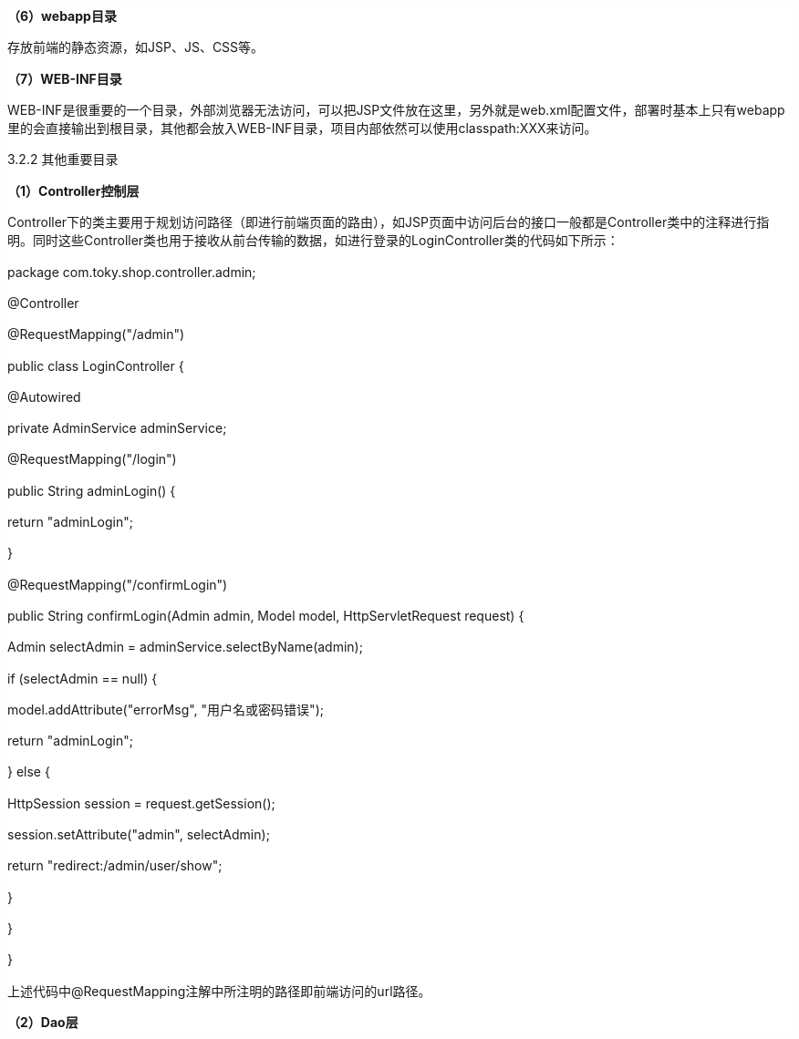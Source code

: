 **（6）webapp目录**

存放前端的静态资源，如JSP、JS、CSS等。

**（7）WEB-INF目录**

WEB-INF是很重要的一个目录，外部浏览器无法访问，可以把JSP文件放在这里，另外就是web.xml配置文件，部署时基本上只有webapp里的会直接输出到根目录，其他都会放入WEB-INF目录，项目内部依然可以使用classpath:XXX来访问。

3.2.2 其他重要目录

**（1）Controller控制层**

Controller下的类主要用于规划访问路径（即进行前端页面的路由），如JSP页面中访问后台的接口一般都是Controller类中的注释进行指明。同时这些Controller类也用于接收从前台传输的数据，如进行登录的LoginController类的代码如下所示：

package com.toky.shop.controller.admin;

@Controller

@RequestMapping("/admin")

public class LoginController {

@Autowired

private AdminService adminService;

@RequestMapping("/login")

public String adminLogin() {

return "adminLogin";

}

@RequestMapping("/confirmLogin")

public String confirmLogin(Admin admin, Model model, HttpServletRequest request) {

Admin selectAdmin = adminService.selectByName(admin);

if (selectAdmin == null) {

model.addAttribute("errorMsg", "用户名或密码错误");

return "adminLogin";

} else {

HttpSession session = request.getSession();

session.setAttribute("admin", selectAdmin);

return "redirect:/admin/user/show";

}

}

}

上述代码中@RequestMapping注解中所注明的路径即前端访问的url路径。

**（2）Dao层**
